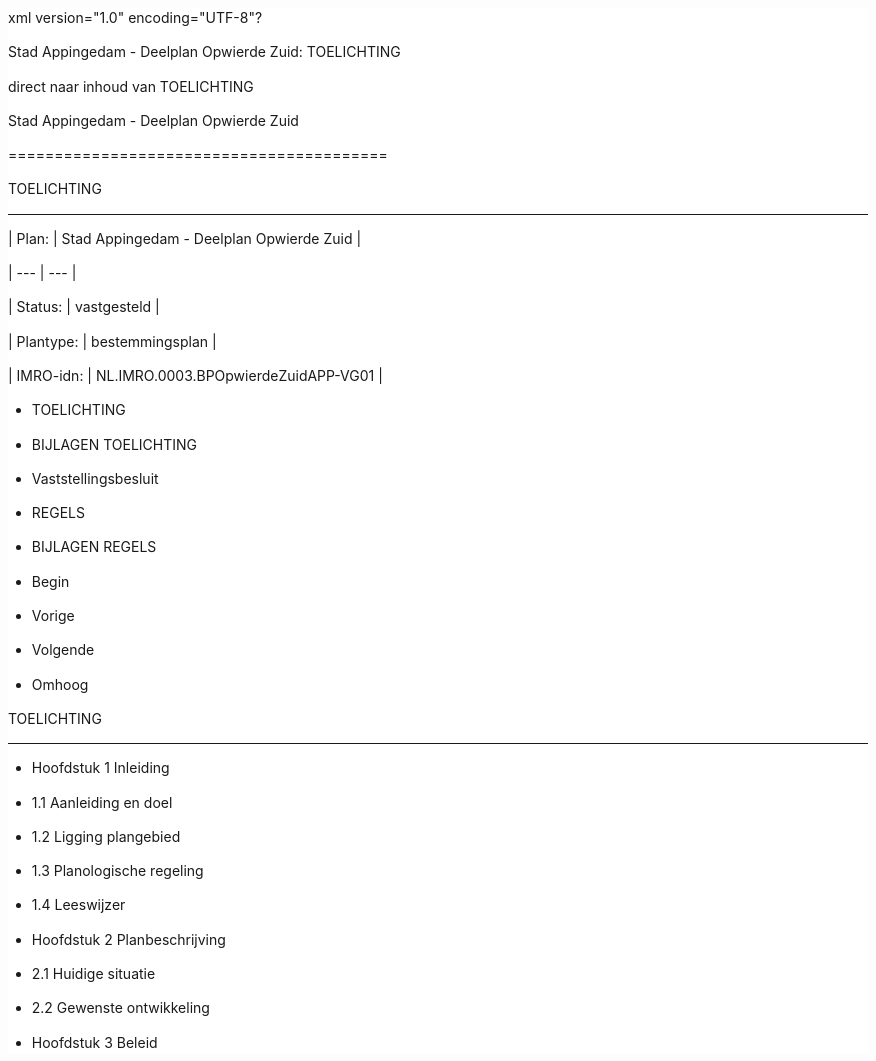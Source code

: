xml version\="1\.0" encoding\="UTF\-8"?

Stad Appingedam \- Deelplan Opwierde Zuid: TOELICHTING

direct naar inhoud van TOELICHTING

Stad Appingedam \- Deelplan Opwierde Zuid

=========================================

TOELICHTING

-----------

| Plan: | Stad Appingedam \- Deelplan Opwierde Zuid |

| --- | --- |

| Status: | vastgesteld |

| Plantype: | bestemmingsplan |

| IMRO\-idn: | NL.IMRO.0003\.BPOpwierdeZuidAPP\-VG01 |

* TOELICHTING

* BIJLAGEN TOELICHTING

* Vaststellingsbesluit

* REGELS

* BIJLAGEN REGELS

* Begin

* Vorige

* Volgende

* Omhoog

TOELICHTING

-----------

* Hoofdstuk 1 Inleiding

+ 1\.1 Aanleiding en doel

+ 1\.2 Ligging plangebied

+ 1\.3 Planologische regeling

+ 1\.4 Leeswijzer

* Hoofdstuk 2 Planbeschrijving

+ 2\.1 Huidige situatie

+ 2\.2 Gewenste ontwikkeling

* Hoofdstuk 3 Beleid

